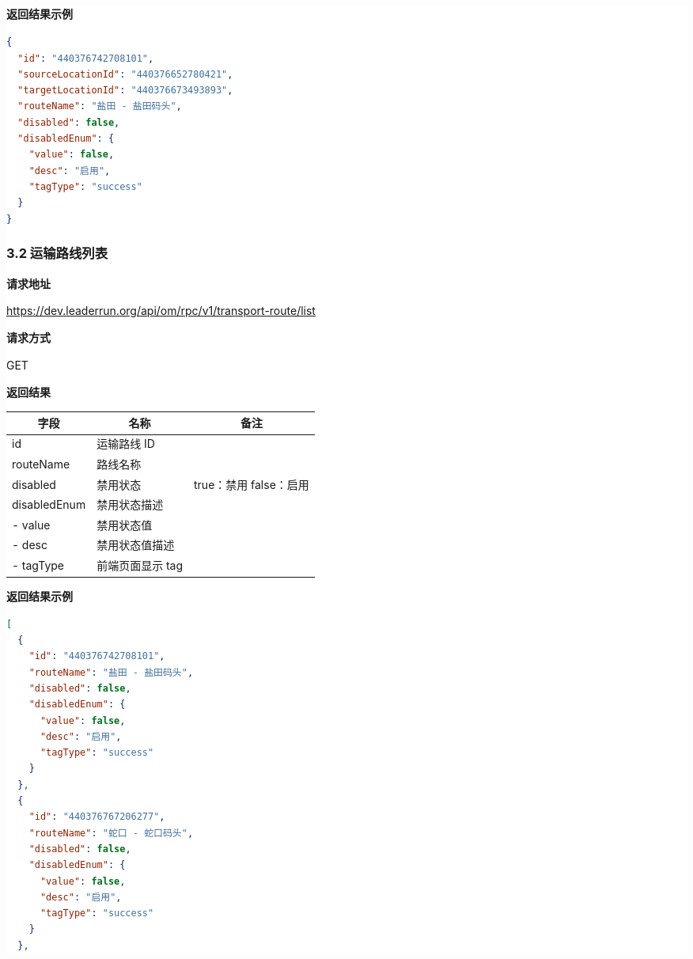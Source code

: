 **返回结果示例**

```json
{
  "id": "440376742708101",
  "sourceLocationId": "440376652780421",
  "targetLocationId": "440376673493893",
  "routeName": "盐田 - 盐田码头",
  "disabled": false,
  "disabledEnum": {
    "value": false,
    "desc": "启用",
    "tagType": "success"
  }
}
```

### 3.2 运输路线列表

**请求地址**

https://dev.leaderrun.org/api/om/rpc/v1/transport-route/list

**请求方式**

GET

**返回结果**

| 字段         | 名称             | 备注                   |
| ------------ | ---------------- | ---------------------- |
| id           | 运输路线 ID      |                        |
| routeName    | 路线名称         |                        |
| disabled     | 禁用状态         | true：禁用 false：启用 |
| disabledEnum | 禁用状态描述     |                        |
| - value      | 禁用状态值       |                        |
| - desc       | 禁用状态值描述   |                        |
| - tagType    | 前端页面显示 tag |                        |

**返回结果示例**

```json
[
  {
    "id": "440376742708101",
    "routeName": "盐田 - 盐田码头",
    "disabled": false,
    "disabledEnum": {
      "value": false,
      "desc": "启用",
      "tagType": "success"
    }
  },
  {
    "id": "440376767206277",
    "routeName": "蛇口 - 蛇口码头",
    "disabled": false,
    "disabledEnum": {
      "value": false,
      "desc": "启用",
      "tagType": "success"
    }
  },
```
